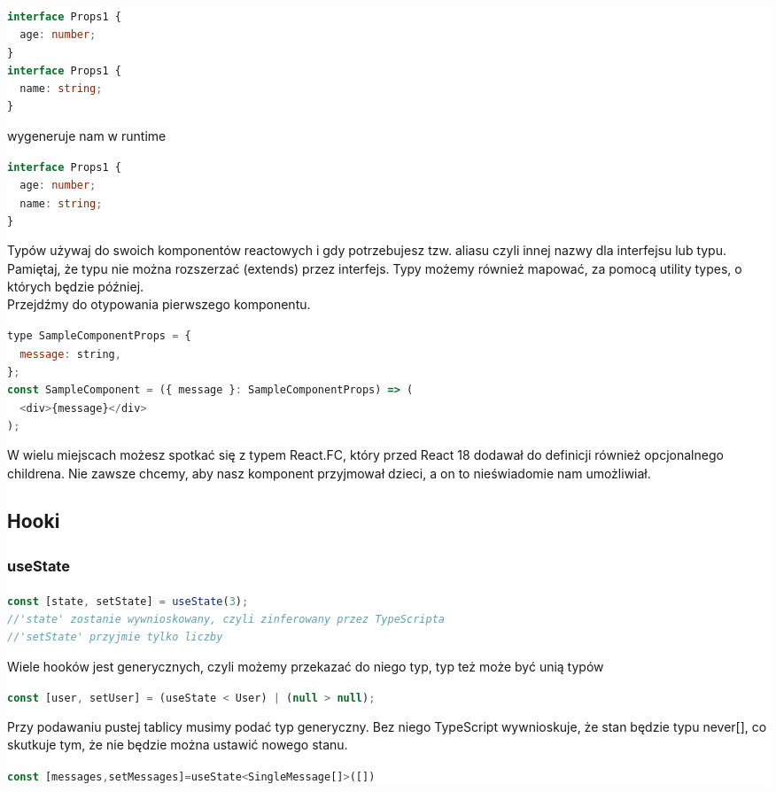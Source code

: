 ```ts
interface Props1 {
  age: number;
}
interface Props1 {
  name: string;
}
```

wygeneruje nam w runtime

```ts
interface Props1 {
  age: number;
  name: string;
}
```

Typów używaj do swoich komponentów reactowych i gdy potrzebujesz tzw. aliasu czyli innej nazwy dla interfejsu lub typu. Pamiętaj, że typu nie można rozszerzać (extends) przez interfejs. Typy możemy również mapować, za pomocą utility types, o których będzie później. <br />
Przejdźmy do otypowania pierwszego komponentu.

```js
type SampleComponentProps = {
  message: string,
};
const SampleComponent = ({ message }: SampleComponentProps) => (
  <div>{message}</div>
);
```

W wielu miejscach możesz spotkać się z typem React.FC, który przed React 18 dodawał do definicji również opcjonalnego childrena. Nie zawsze chcemy, aby nasz komponent przyjmował dzieci, a on to nieświadomie nam umożliwiał.

## Hooki

### useState

```js
const [state, setState] = useState(3);
//'state' zostanie wywnioskowany, czyli zinferowany przez TypeScripta
//'setState' przyjmie tylko liczby
```

Wiele hooków jest generycznych, czyli możemy przekazać do niego typ, typ też może być unią typów

```js
const [user, setUser] = (useState < User) | (null > null);
```

Przy podawaniu pustej tablicy musimy podać typ generyczny. Bez niego TypeScript wywnioskuje, że stan będzie typu never[], co skutkuje tym, że nie będzie można ustawić nowego stanu.

```js
const [messages,setMessages]=useState<SingleMessage[]>([])
```
